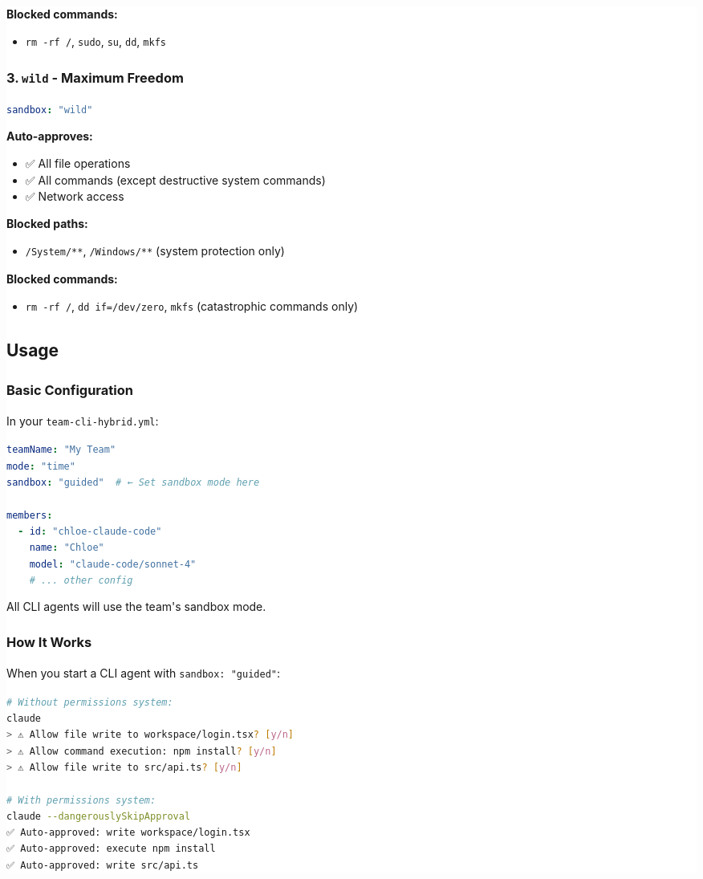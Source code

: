 **Blocked commands:**
- `rm -rf /`, `sudo`, `su`, `dd`, `mkfs`

### 3. `wild` - Maximum Freedom
```yaml
sandbox: "wild"
```

**Auto-approves:**
- ✅ All file operations
- ✅ All commands (except destructive system commands)
- ✅ Network access

**Blocked paths:**
- `/System/**`, `/Windows/**` (system protection only)

**Blocked commands:**
- `rm -rf /`, `dd if=/dev/zero`, `mkfs` (catastrophic commands only)

## Usage

### Basic Configuration

In your `team-cli-hybrid.yml`:

```yaml
teamName: "My Team"
mode: "time"
sandbox: "guided"  # ← Set sandbox mode here

members:
  - id: "chloe-claude-code"
    name: "Chloe"
    model: "claude-code/sonnet-4"
    # ... other config
```

All CLI agents will use the team's sandbox mode.

### How It Works

When you start a CLI agent with `sandbox: "guided"`:

```bash
# Without permissions system:
claude
> ⚠️ Allow file write to workspace/login.tsx? [y/n]
> ⚠️ Allow command execution: npm install? [y/n]
> ⚠️ Allow file write to src/api.ts? [y/n]

# With permissions system:
claude --dangerouslySkipApproval
✅ Auto-approved: write workspace/login.tsx
✅ Auto-approved: execute npm install
✅ Auto-approved: write src/api.ts
```
